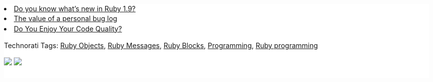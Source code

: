 <li><a href="http://rubylearning.com/blog/2010/10/26/do-you-know-whats-new-in-ruby-1-9/">Do you know what’s new in Ruby 1.9?</a></li>
<li><a href="http://rubylearning.com/blog/2010/10/25/the-value-of-a-personal-bug-log/">The value of a personal bug log</a></li>
<li><a href="http://rubylearning.com/blog/2010/10/18/do-you-enjoy-your-code-quality/">Do You Enjoy Your Code Quality?</a></li>
</ul>
</div>
<p>Technorati Tags: <a href="http://technorati.com/tag/Ruby+Objects" rel="tag">Ruby Objects</a>, <a href="http://technorati.com/tag/Ruby+Messages" rel="tag"> Ruby Messages</a>, <a href="http://technorati.com/tag/Ruby+Blocks" rel="tag">Ruby Blocks</a>, <a href="http://technorati.com/tag/Programming" rel="tag">Programming</a>, <a href="http://technorati.com/tag/Ruby+programming" rel="tag">Ruby programming</a></p>

<div>
<a href="http://feeds.feedburner.com/~ff/LearningRubyBlog?a=lMs70vWJPgs:AG1ZEzn_n44:yIl2AUoC8zA"><img src="http://feeds.feedburner.com/~ff/LearningRubyBlog?d=yIl2AUoC8zA" border="0"></a> <a href="http://feeds.feedburner.com/~ff/LearningRubyBlog?a=lMs70vWJPgs:AG1ZEzn_n44:MclgosYkiZA"><img src="http://feeds.feedburner.com/~ff/LearningRubyBlog?i=lMs70vWJPgs:AG1ZEzn_n44:MclgosYkiZA" border="0"></a>
</div><img src="http://feeds.feedburner.com/~r/LearningRubyBlog/~4/lMs70vWJPgs" height="1" width="1">